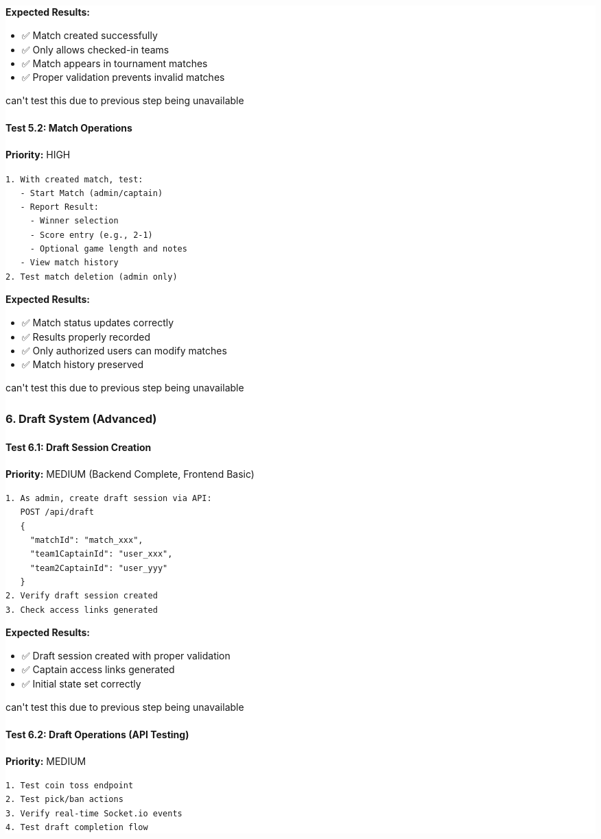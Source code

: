 **Expected Results:**
- ✅ Match created successfully
- ✅ Only allows checked-in teams
- ✅ Match appears in tournament matches
- ✅ Proper validation prevents invalid matches

can't test this due to previous step being unavailable

#### Test 5.2: Match Operations
**Priority:** HIGH
```
1. With created match, test:
   - Start Match (admin/captain)
   - Report Result:
     - Winner selection
     - Score entry (e.g., 2-1)
     - Optional game length and notes
   - View match history
2. Test match deletion (admin only)
```

**Expected Results:**
- ✅ Match status updates correctly
- ✅ Results properly recorded
- ✅ Only authorized users can modify matches
- ✅ Match history preserved

can't test this due to previous step being unavailable

### 6. Draft System (Advanced)

#### Test 6.1: Draft Session Creation
**Priority:** MEDIUM (Backend Complete, Frontend Basic)
```
1. As admin, create draft session via API:
   POST /api/draft
   {
     "matchId": "match_xxx",
     "team1CaptainId": "user_xxx", 
     "team2CaptainId": "user_yyy"
   }
2. Verify draft session created
3. Check access links generated
```

**Expected Results:**
- ✅ Draft session created with proper validation
- ✅ Captain access links generated
- ✅ Initial state set correctly

can't test this due to previous step being unavailable

#### Test 6.2: Draft Operations (API Testing)
**Priority:** MEDIUM
```
1. Test coin toss endpoint
2. Test pick/ban actions
3. Verify real-time Socket.io events
4. Test draft completion flow
```
